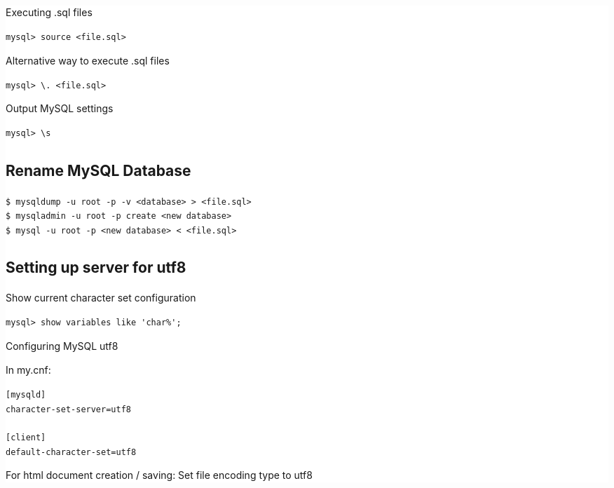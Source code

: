 Executing .sql files

    mysql> source <file.sql>
    
Alternative way to execute .sql files

    mysql> \. <file.sql>

Output MySQL settings

    mysql> \s


## Rename MySQL Database

    $ mysqldump -u root -p -v <database> > <file.sql>
    $ mysqladmin -u root -p create <new database>
    $ mysql -u root -p <new database> < <file.sql>


## Setting up server for utf8

Show current character set configuration

    mysql> show variables like 'char%';

Configuring MySQL utf8

In my.cnf:

    [mysqld]
    character-set-server=utf8

    [client]
    default-character-set=utf8

For html document creation / saving: Set file encoding type to utf8